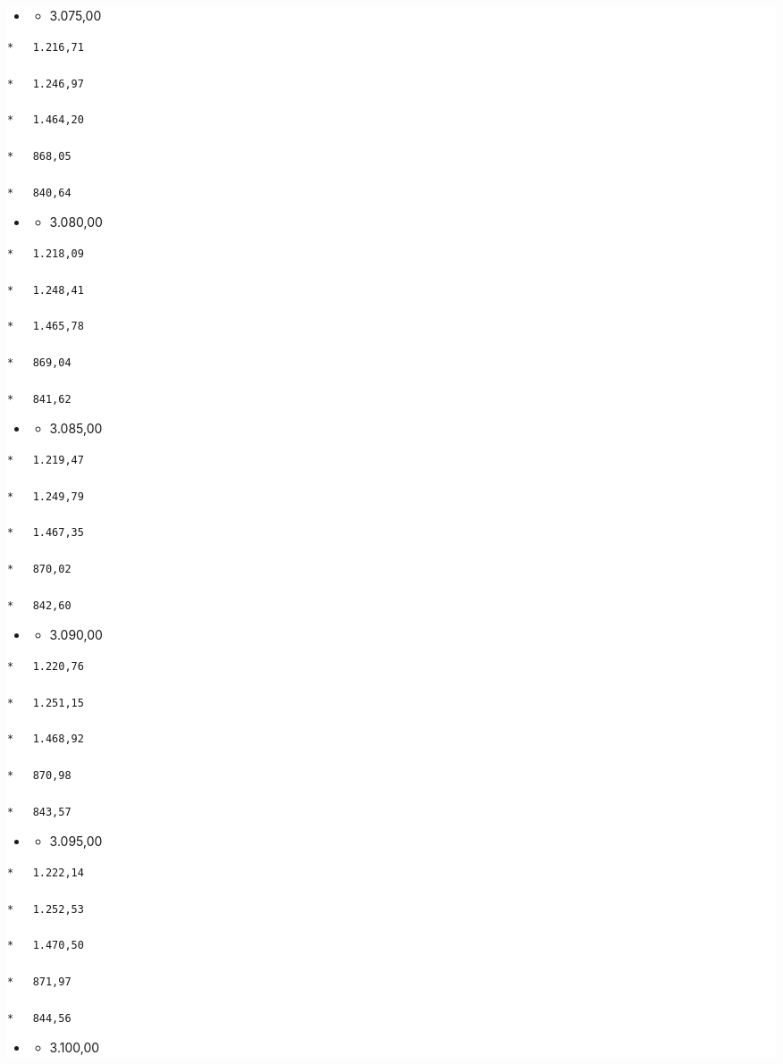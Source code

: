
*    *   3.075,00

    *   1.216,71

    *   1.246,97

    *   1.464,20

    *   868,05

    *   840,64


*    *   3.080,00

    *   1.218,09

    *   1.248,41

    *   1.465,78

    *   869,04

    *   841,62


*    *   3.085,00

    *   1.219,47

    *   1.249,79

    *   1.467,35

    *   870,02

    *   842,60


*    *   3.090,00

    *   1.220,76

    *   1.251,15

    *   1.468,92

    *   870,98

    *   843,57


*    *   3.095,00

    *   1.222,14

    *   1.252,53

    *   1.470,50

    *   871,97

    *   844,56


*    *   3.100,00
